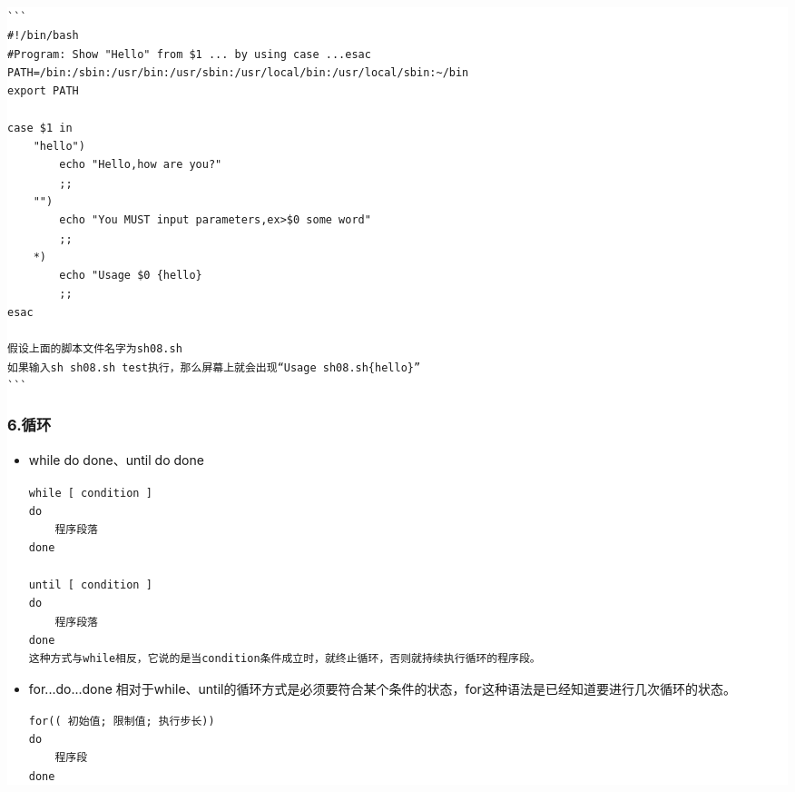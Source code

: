 
	```
	#!/bin/bash
	#Program: Show "Hello" from $1 ... by using case ...esac
	PATH=/bin:/sbin:/usr/bin:/usr/sbin:/usr/local/bin:/usr/local/sbin:~/bin
	export PATH

	case $1 in
		"hello")
			echo "Hello,how are you?"
			;;
		"")
			echo "You MUST input parameters,ex>$0 some word"
			;;
		*)
			echo "Usage $0 {hello}
			;;
	esac

	假设上面的脚本文件名字为sh08.sh
	如果输入sh sh08.sh test执行，那么屏幕上就会出现“Usage sh08.sh{hello}”
	```
### 6.循环
- while do done、until do done

	```
	while [ condition ] 
	do
		程序段落
	done

	until [ condition ] 
	do
		程序段落
	done
	这种方式与while相反，它说的是当condition条件成立时，就终止循环，否则就持续执行循环的程序段。
	```
- for...do...done
相对于while、until的循环方式是必须要符合某个条件的状态，for这种语法是已经知道要进行几次循环的状态。
	
	```
	for(( 初始值; 限制值; 执行步长))
	do
		程序段
	done
	```